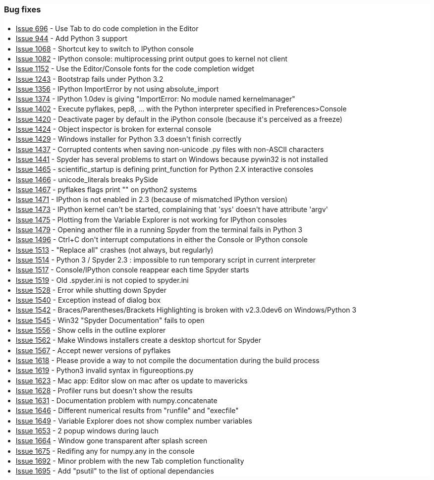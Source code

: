 ### Bug fixes

* [Issue 696](../../issues/696) - Use Tab to do code completion in the Editor
* [Issue 944](../../issues/944) - Add Python 3 support
* [Issue 1068](../../issues/1068) - Shortcut key to switch to IPython console
* [Issue 1082](../../issues/1082) - IPython console: multiprocessing print output goes to kernel not client
* [Issue 1152](../../issues/1152) - Use the Editor/Console fonts for the code completion widget
* [Issue 1243](../../issues/1243) - Bootstrap fails under Python 3.2
* [Issue 1356](../../issues/1356) - IPython ImportError by not using absolute_import
* [Issue 1374](../../issues/1374) - IPython 1.0dev is giving "ImportError: No module named kernelmanager"
* [Issue 1402](../../issues/1402) - Execute pyflakes, pep8, ... with the Python interpreter specified in Preferences>Console
* [Issue 1420](../../issues/1420) - Deactivate pager by default in the iPython console (because it's perceived as a freeze)
* [Issue 1424](../../issues/1424) - Object inspector is broken for external console
* [Issue 1429](../../issues/1429) - Windows installer for Python 3.3 doesn't finish correctly
* [Issue 1437](../../issues/1437) - Corrupted contents when saving non-unicode .py files with non-ASCII characters
* [Issue 1441](../../issues/1441) - Spyder has several problems to start on Windows because pywin32 is not installed
* [Issue 1465](../../issues/1465) - scientific_startup is defining print_function for Python 2.X interactive consoles
* [Issue 1466](../../issues/1466) - unicode_literals breaks PySide
* [Issue 1467](../../issues/1467) - pyflakes flags print "" on python2 systems
* [Issue 1471](../../issues/1471) - IPython is not enabled in 2.3 (because of mismatched IPython version)
* [Issue 1473](../../issues/1473) - IPython kernel can't be started, complaining that 'sys' doesn't have attribute 'argv'
* [Issue 1475](../../issues/1475) - Plotting from the Variable Explorer is not working for IPython consoles
* [Issue 1479](../../issues/1479) - Opening another file in a running Spyder from the terminal fails in Python 3
* [Issue 1496](../../issues/1496) - Ctrl+C don't interrupt computations in either the Console or IPython console
* [Issue 1513](../../issues/1513) - "Replace all" crashes (not always, but regularly)
* [Issue 1514](../../issues/1514) - Python 3 / Spyder 2.3 : impossible to run temporary script in current interpreter
* [Issue 1517](../../issues/1517) - Console/IPython console reappear each time Spyder starts
* [Issue 1519](../../issues/1519) - Old .spyder.ini is not copied to spyder.ini
* [Issue 1528](../../issues/1528) - Error while shutting down Spyder
* [Issue 1540](../../issues/1540) - Exception instead of dialog box
* [Issue 1542](../../issues/1542) - Braces/Parentheses/Brackets Highlighting is broken with v2.3.0dev6 on Windows/Python 3
* [Issue 1545](../../issues/1545) - Win32 "Spyder Documentation" fails to open
* [Issue 1556](../../issues/1556) - Show cells in the outline explorer
* [Issue 1562](../../issues/1562) - Make Windows installers create a desktop shortcut for Spyder
* [Issue 1567](../../issues/1567) - Accept newer versions of pyflakes
* [Issue 1618](../../issues/1618) - Please provide a way to not compile the documentation during the build process
* [Issue 1619](../../issues/1619) - Python3 invalid syntax in figureoptions.py
* [Issue 1623](../../issues/1623) - Mac app: Editor slow on mac after os update to mavericks
* [Issue 1628](../../issues/1628) - Profiler runs but doesn't show the results
* [Issue 1631](../../issues/1631) - Documentation problem with numpy.concatenate
* [Issue 1646](../../issues/1646) - Different numerical results from "runfile" and "execfile"
* [Issue 1649](../../issues/1649) - Variable Explorer does not show complex number variables
* [Issue 1653](../../issues/1653) - 2 popup windows during lauch
* [Issue 1664](../../issues/1664) - Window gone transparent after splash screen
* [Issue 1675](../../issues/1675) - Redifing any for numpy.any in the console
* [Issue 1692](../../issues/1692) - Minor problem with the new Tab completion functionality
* [Issue 1695](../../issues/1695) - Add "psutil" to the list of optional dependancies